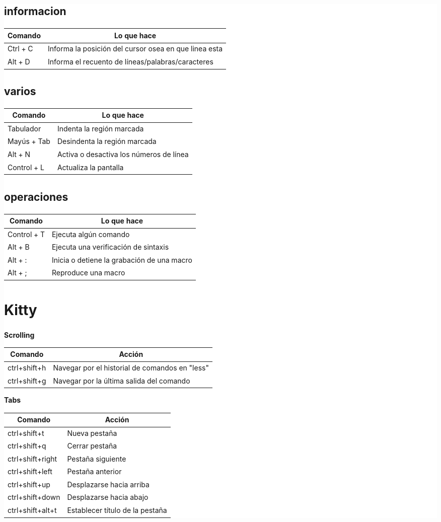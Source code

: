 ## informacion
|Comando|Lo que hace|
|---|---|
|Ctrl + C|Informa la posición del cursor osea en que linea esta |
|Alt + D|Informa el recuento de líneas/palabras/caracteres|
## varios
|Comando|Lo que hace|
|---|---|
|Tabulador|Indenta la región marcada|
|Mayús + Tab|Desindenta la región marcada|
|Alt + N|Activa o desactiva los números de línea|
|Control + L|Actualiza la pantalla|
## operaciones
|Comando|Lo que hace|
|---|---|
|Control + T|Ejecuta algún comando|
|Alt + B|Ejecuta una verificación de sintaxis|
|Alt + :|Inicia o detiene la grabación de una macro|
|Alt + ;|Reproduce una macro| 
# Kitty
**Scrolling**

|Comando|Acción|
|---|---|
|ctrl+shift+h|Navegar por el historial de comandos en "less"|
|ctrl+shift+g|Navegar por la última salida del comando|

**Tabs**

|Comando|Acción|
|---|---|
|ctrl+shift+t|Nueva pestaña|
|ctrl+shift+q|Cerrar pestaña|
|ctrl+shift+right|Pestaña siguiente|
|ctrl+shift+left|Pestaña anterior|
|ctrl+shift+up|Desplazarse hacia arriba|
|ctrl+shift+down|Desplazarse hacia abajo|e|
|ctrl+shift+alt+t|Establecer título de la pestaña|
